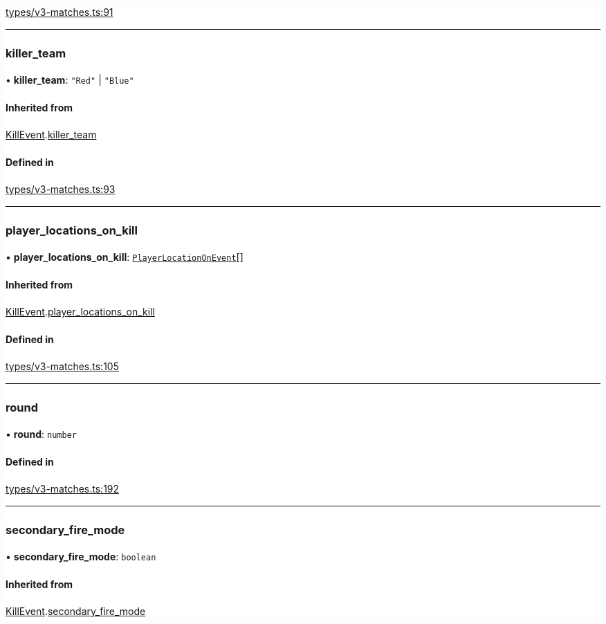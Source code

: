 [types/v3-matches.ts:91](https://github.com/jameslinimk/unofficial-valorant-api/blob/d5a8de3/package/src/types/v3-matches.ts#L91)

___

### killer\_team

• **killer\_team**: ``"Red"`` \| ``"Blue"``

#### Inherited from

[KillEvent](types_v3_matches.KillEvent.md).[killer_team](types_v3_matches.KillEvent.md#killer_team)

#### Defined in

[types/v3-matches.ts:93](https://github.com/jameslinimk/unofficial-valorant-api/blob/d5a8de3/package/src/types/v3-matches.ts#L93)

___

### player\_locations\_on\_kill

• **player\_locations\_on\_kill**: [`PlayerLocationOnEvent`](types_v3_matches.PlayerLocationOnEvent.md)[]

#### Inherited from

[KillEvent](types_v3_matches.KillEvent.md).[player_locations_on_kill](types_v3_matches.KillEvent.md#player_locations_on_kill)

#### Defined in

[types/v3-matches.ts:105](https://github.com/jameslinimk/unofficial-valorant-api/blob/d5a8de3/package/src/types/v3-matches.ts#L105)

___

### round

• **round**: `number`

#### Defined in

[types/v3-matches.ts:192](https://github.com/jameslinimk/unofficial-valorant-api/blob/d5a8de3/package/src/types/v3-matches.ts#L192)

___

### secondary\_fire\_mode

• **secondary\_fire\_mode**: `boolean`

#### Inherited from

[KillEvent](types_v3_matches.KillEvent.md).[secondary_fire_mode](types_v3_matches.KillEvent.md#secondary_fire_mode)
